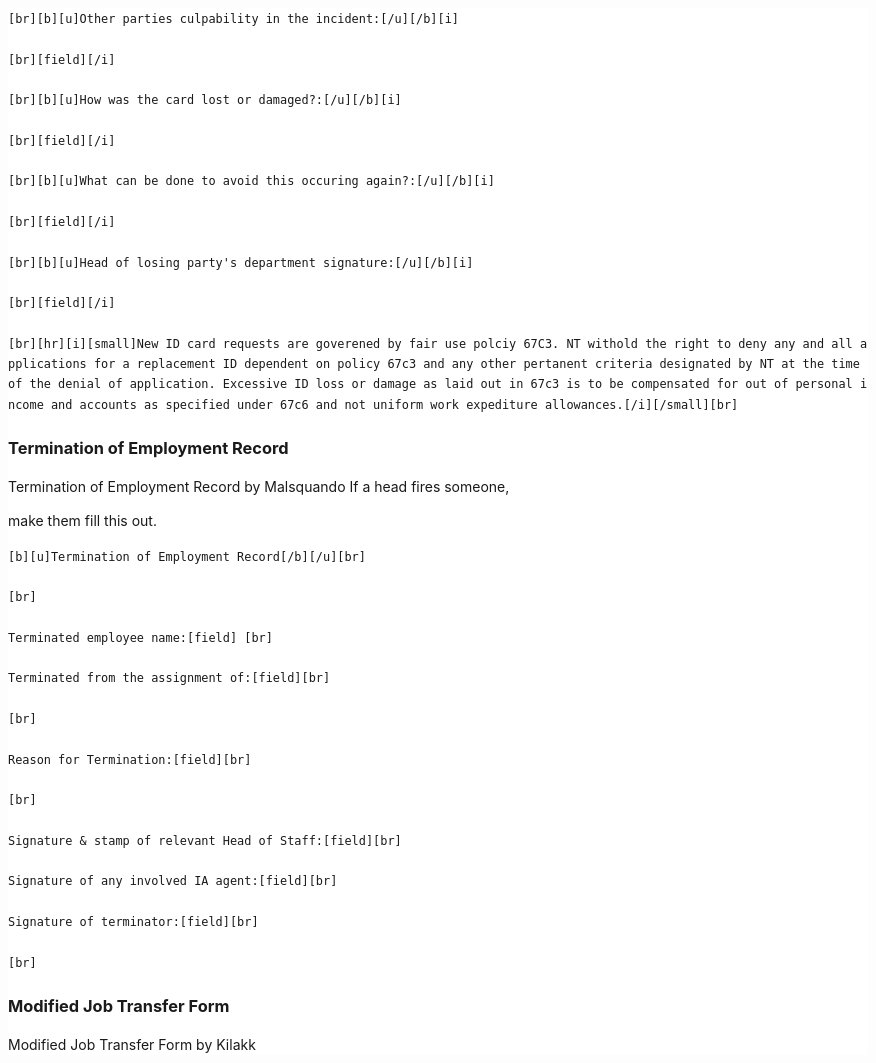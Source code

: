     [br][b][u]Other parties culpability in the incident:[/u][/b][i]

    [br][field][/i]

    [br][b][u]How was the card lost or damaged?:[/u][/b][i]

    [br][field][/i]

    [br][b][u]What can be done to avoid this occuring again?:[/u][/b][i]

    [br][field][/i]

    [br][b][u]Head of losing party's department signature:[/u][/b][i]

    [br][field][/i]

    [br][hr][i][small]New ID card requests are goverened by fair use polciy 67C3. NT withold the right to deny any and all applications for a replacement ID dependent on policy 67c3 and any other pertanent criteria designated by NT at the time of the denial of application. Excessive ID loss or damage as laid out in 67c3 is to be compensated for out of personal income and accounts as specified under 67c6 and not uniform work expediture allowances.[/i][/small][br]



### Termination of Employment Record



Termination of Employment Record by Malsquando If a head fires someone,

make them fill this out.



    [b][u]Termination of Employment Record[/b][/u][br]

    [br]

    Terminated employee name:[field] [br]

    Terminated from the assignment of:[field][br]

    [br]

    Reason for Termination:[field][br]

    [br]

    Signature & stamp of relevant Head of Staff:[field][br]

    Signature of any involved IA agent:[field][br]

    Signature of terminator:[field][br]

    [br]



### Modified Job Transfer Form



Modified Job Transfer Form by Kilakk


